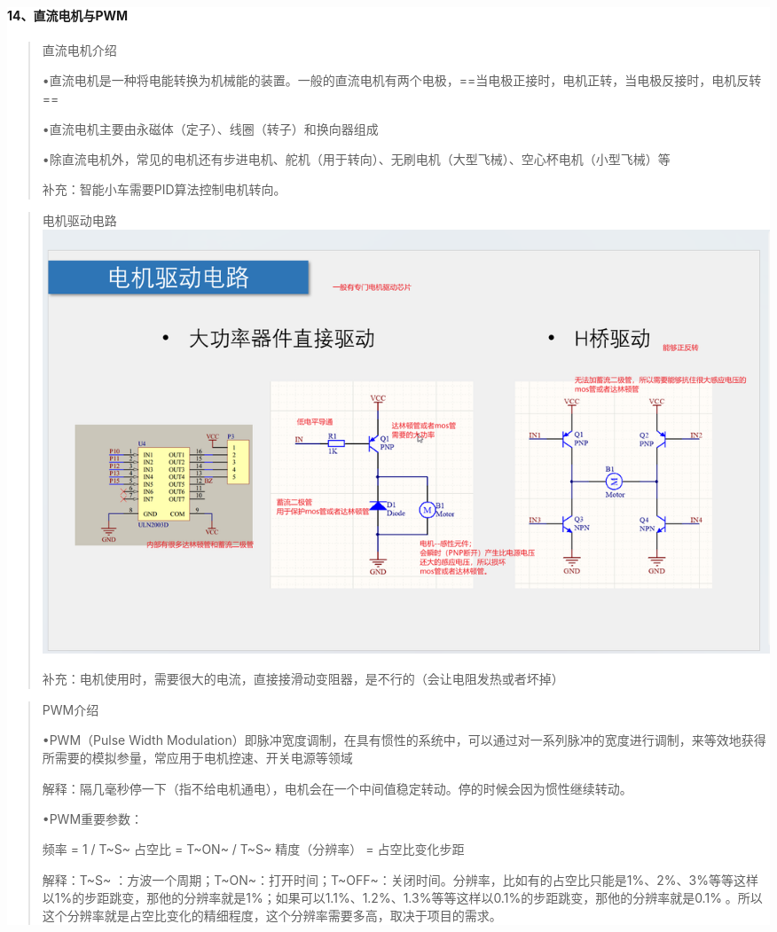 

#### 14、直流电机与PWM

>直流电机介绍
>
>•直流电机是一种将电能转换为机械能的装置。一般的直流电机有两个电极，==当电极正接时，电机正转，当电极反接时，电机反转==
>
>•直流电机主要由永磁体（定子）、线圈（转子）和换向器组成
>
>•除直流电机外，常见的电机还有步进电机、舵机（用于转向）、无刷电机（大型飞械）、空心杯电机（小型飞械）等
>
>补充：智能小车需要PID算法控制电机转向。

>电机驱动电路
>![](img/电机驱动电路.png)
>
>补充：电机使用时，需要很大的电流，直接接滑动变阻器，是不行的（会让电阻发热或者坏掉）

>PWM介绍
>
>•PWM（Pulse Width Modulation）即脉冲宽度调制，在具有惯性的系统中，可以通过对一系列脉冲的宽度进行调制，来等效地获得所需要的模拟参量，常应用于电机控速、开关电源等领域
>
>解释：隔几毫秒停一下（指不给电机通电），电机会在一个中间值稳定转动。停的时候会因为惯性继续转动。
>
>•PWM重要参数：
>
>   频率 = 1 / T~S~      占空比 = T~ON~ / T~S~      精度（分辨率） = 占空比变化步距
>
>解释：T~S~  ：方波一个周期；T~ON~：打开时间；T~OFF~：关闭时间。分辨率，比如有的占空比只能是1%、2%、3%等等这样以1%的步距跳变，那他的分辨率就是1%；如果可以1.1%、1.2%、1.3%等等这样以0.1%的步距跳变，那他的分辨率就是0.1% 。所以这个分辨率就是占空比变化的精细程度，这个分辨率需要多高，取决于项目的需求。
>